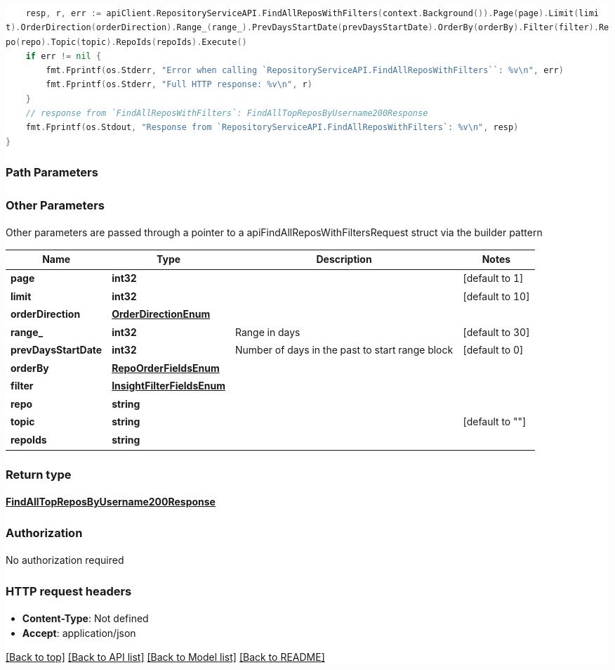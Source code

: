 ```go
    resp, r, err := apiClient.RepositoryServiceAPI.FindAllReposWithFilters(context.Background()).Page(page).Limit(limit).OrderDirection(orderDirection).Range_(range_).PrevDaysStartDate(prevDaysStartDate).OrderBy(orderBy).Filter(filter).Repo(repo).Topic(topic).RepoIds(repoIds).Execute()
    if err != nil {
        fmt.Fprintf(os.Stderr, "Error when calling `RepositoryServiceAPI.FindAllReposWithFilters``: %v\n", err)
        fmt.Fprintf(os.Stderr, "Full HTTP response: %v\n", r)
    }
    // response from `FindAllReposWithFilters`: FindAllTopReposByUsername200Response
    fmt.Fprintf(os.Stdout, "Response from `RepositoryServiceAPI.FindAllReposWithFilters`: %v\n", resp)
}
```

### Path Parameters



### Other Parameters

Other parameters are passed through a pointer to a apiFindAllReposWithFiltersRequest struct via the builder pattern


Name | Type | Description  | Notes
------------- | ------------- | ------------- | -------------
 **page** | **int32** |  | [default to 1]
 **limit** | **int32** |  | [default to 10]
 **orderDirection** | [**OrderDirectionEnum**](OrderDirectionEnum.md) |  | 
 **range_** | **int32** | Range in days | [default to 30]
 **prevDaysStartDate** | **int32** | Number of days in the past to start range block | [default to 0]
 **orderBy** | [**RepoOrderFieldsEnum**](RepoOrderFieldsEnum.md) |  | 
 **filter** | [**InsightFilterFieldsEnum**](InsightFilterFieldsEnum.md) |  | 
 **repo** | **string** |  | 
 **topic** | **string** |  | [default to &quot;&quot;]
 **repoIds** | **string** |  | 

### Return type

[**FindAllTopReposByUsername200Response**](FindAllTopReposByUsername200Response.md)

### Authorization

No authorization required

### HTTP request headers

- **Content-Type**: Not defined
- **Accept**: application/json

[[Back to top]](#) [[Back to API list]](../README.md#documentation-for-api-endpoints)
[[Back to Model list]](../README.md#documentation-for-models)
[[Back to README]](../README.md)
